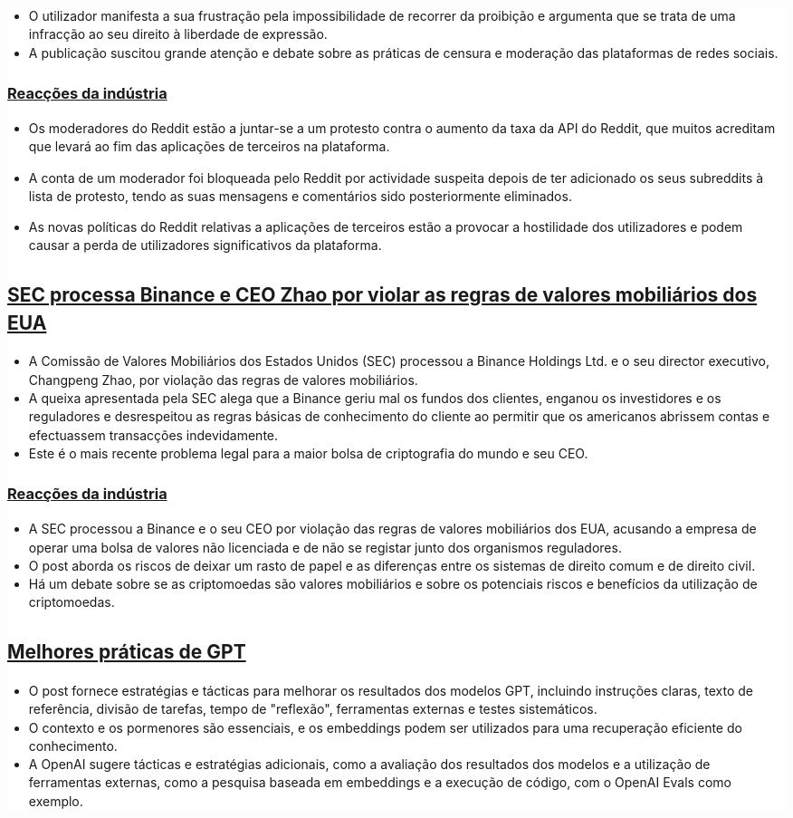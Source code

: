 - O utilizador manifesta a sua frustração pela impossibilidade de recorrer da proibição e argumenta que se trata de uma infracção ao seu direito à liberdade de expressão.
- A publicação suscitou grande atenção e debate sobre as práticas de censura e moderação das plataformas de redes sociais.

### [Reacções da indústria](http://news.ycombinator.com/item?id=36192312)

- Os moderadores do Reddit estão a juntar-se a um protesto contra o aumento da taxa da API do Reddit, que muitos acreditam que levará ao fim das aplicações de terceiros na plataforma.
- A conta de um moderador foi bloqueada pelo Reddit por actividade suspeita depois de ter adicionado os seus subreddits à lista de protesto, tendo as suas mensagens e comentários sido posteriormente eliminados.

- As novas políticas do Reddit relativas a aplicações de terceiros estão a provocar a hostilidade dos utilizadores e podem causar a perda de utilizadores significativos da plataforma.

## [SEC processa Binance e CEO Zhao por violar as regras de valores mobiliários dos EUA](https://www.bloomberg.com/news/articles/2023-06-05/sec-sues-binance-and-ceo-zhao-for-breaking-us-securities-rules)

- A Comissão de Valores Mobiliários dos Estados Unidos (SEC) processou a Binance Holdings Ltd. e o seu director executivo, Changpeng Zhao, por violação das regras de valores mobiliários.
- A queixa apresentada pela SEC alega que a Binance geriu mal os fundos dos clientes, enganou os investidores e os reguladores e desrespeitou as regras básicas de conhecimento do cliente ao permitir que os americanos abrissem contas e efectuassem transacções indevidamente.
- Este é o mais recente problema legal para a maior bolsa de criptografia do mundo e seu CEO.

### [Reacções da indústria](http://news.ycombinator.com/item?id=36197353)

- A SEC processou a Binance e o seu CEO por violação das regras de valores mobiliários dos EUA, acusando a empresa de operar uma bolsa de valores não licenciada e de não se registar junto dos organismos reguladores.
- O post aborda os riscos de deixar um rasto de papel e as diferenças entre os sistemas de direito comum e de direito civil.
- Há um debate sobre se as criptomoedas são valores mobiliários e sobre os potenciais riscos e benefícios da utilização de criptomoedas.

## [Melhores práticas de GPT](https://platform.openai.com/docs/guides/gpt-best-practices)

- O post fornece estratégias e tácticas para melhorar os resultados dos modelos GPT, incluindo instruções claras, texto de referência, divisão de tarefas, tempo de "reflexão", ferramentas externas e testes sistemáticos.
- O contexto e os pormenores são essenciais, e os embeddings podem ser utilizados para uma recuperação eficiente do conhecimento.
- A OpenAI sugere tácticas e estratégias adicionais, como a avaliação dos resultados dos modelos e a utilização de ferramentas externas, como a pesquisa baseada em embeddings e a execução de código, com o OpenAI Evals como exemplo.
